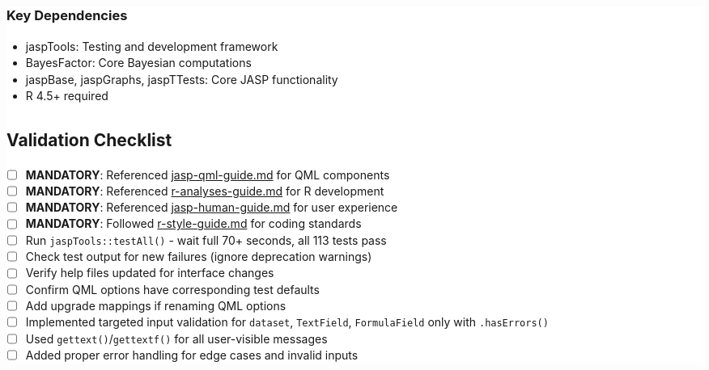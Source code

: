 ### Key Dependencies
- jaspTools: Testing and development framework
- BayesFactor: Core Bayesian computations  
- jaspBase, jaspGraphs, jaspTTests: Core JASP functionality
- R 4.5+ required

## Validation Checklist
- [ ] **MANDATORY**: Referenced [jasp-qml-guide.md](.github/jasp-qml-guide.md) for QML components
- [ ] **MANDATORY**: Referenced [r-analyses-guide.md](.github/r-analyses-guide.md) for R development  
- [ ] **MANDATORY**: Referenced [jasp-human-guide.md](.github/jasp-human-guide.md) for user experience
- [ ] **MANDATORY**: Followed [r-style-guide.md](.github/r-style-guide.md) for coding standards
- [ ] Run `jaspTools::testAll()` - wait full 70+ seconds, all 113 tests pass
- [ ] Check test output for new failures (ignore deprecation warnings)  
- [ ] Verify help files updated for interface changes
- [ ] Confirm QML options have corresponding test defaults
- [ ] Add upgrade mappings if renaming QML options
- [ ] Implemented targeted input validation for `dataset`, `TextField`, `FormulaField` only with `.hasErrors()`
- [ ] Used `gettext()`/`gettextf()` for all user-visible messages
- [ ] Added proper error handling for edge cases and invalid inputs